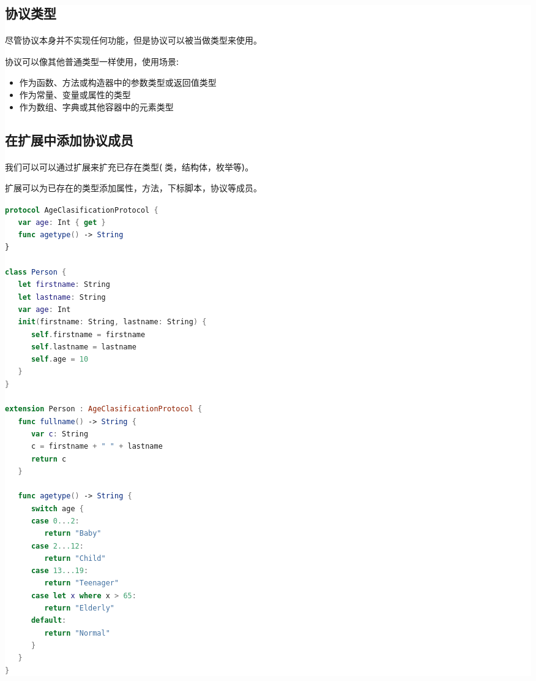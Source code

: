 ## 协议类型

尽管协议本身并不实现任何功能，但是协议可以被当做类型来使用。

协议可以像其他普通类型一样使用，使用场景:
- 作为函数、方法或构造器中的参数类型或返回值类型
- 作为常量、变量或属性的类型
- 作为数组、字典或其他容器中的元素类型

## 在扩展中添加协议成员

我们可以可以通过扩展来扩充已存在类型( 类，结构体，枚举等)。

扩展可以为已存在的类型添加属性，方法，下标脚本，协议等成员。


```swift
protocol AgeClasificationProtocol {
   var age: Int { get }
   func agetype() -> String
}

class Person {
   let firstname: String
   let lastname: String
   var age: Int
   init(firstname: String, lastname: String) {
      self.firstname = firstname
      self.lastname = lastname
      self.age = 10
   }
}

extension Person : AgeClasificationProtocol {
   func fullname() -> String {
      var c: String
      c = firstname + " " + lastname
      return c
   }
   
   func agetype() -> String {
      switch age {
      case 0...2:
         return "Baby"
      case 2...12:
         return "Child"
      case 13...19:
         return "Teenager"
      case let x where x > 65:
         return "Elderly"
      default:
         return "Normal"
      }
   }
}
```
